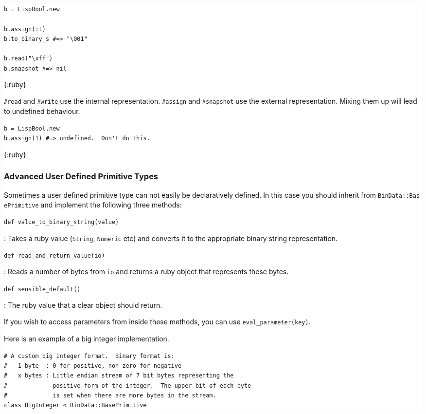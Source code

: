     b = LispBool.new

    b.assign(:t)
    b.to_binary_s #=> "\001"

    b.read("\xff")
    b.snapshot #=> nil
{:ruby}

`#read` and `#write` use the internal representation.  `#assign` and
`#snapshot` use the external representation.  Mixing them up will lead
to undefined behaviour.

    b = LispBool.new
    b.assign(1) #=> undefined.  Don't do this.
{:ruby}

### Advanced User Defined Primitive Types

Sometimes a user defined primitive type can not easily be declaratively
defined.  In this case you should inherit from `BinData::BasePrimitive`
and implement the following three methods:

`def value_to_binary_string(value)`

:   Takes a ruby value (`String`, `Numeric` etc) and converts it to
    the appropriate binary string representation.

`def read_and_return_value(io)`

:   Reads a number of bytes from `io` and returns a ruby object that
    represents these bytes.

`def sensible_default()`

:   The ruby value that a clear object should return.

If you wish to access parameters from inside these methods, you can
use `eval_parameter(key)`.

Here is an example of a big integer implementation.

    # A custom big integer format.  Binary format is:
    #   1 byte  : 0 for positive, non zero for negative
    #   x bytes : Little endian stream of 7 bit bytes representing the
    #             positive form of the integer.  The upper bit of each byte
    #             is set when there are more bytes in the stream.
    class BigInteger < BinData::BasePrimitive
